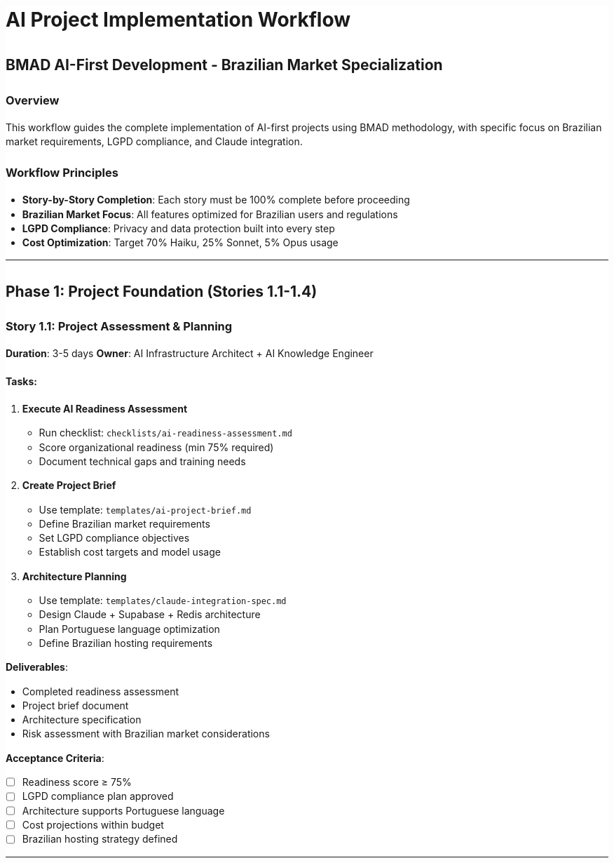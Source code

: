 # AI Project Implementation Workflow
## BMAD AI-First Development - Brazilian Market Specialization

### Overview
This workflow guides the complete implementation of AI-first projects using BMAD methodology, with specific focus on Brazilian market requirements, LGPD compliance, and Claude integration.

### Workflow Principles
- **Story-by-Story Completion**: Each story must be 100% complete before proceeding
- **Brazilian Market Focus**: All features optimized for Brazilian users and regulations
- **LGPD Compliance**: Privacy and data protection built into every step
- **Cost Optimization**: Target 70% Haiku, 25% Sonnet, 5% Opus usage

---

## Phase 1: Project Foundation (Stories 1.1-1.4)

### Story 1.1: Project Assessment & Planning
**Duration**: 3-5 days
**Owner**: AI Infrastructure Architect + AI Knowledge Engineer

#### Tasks:
1. **Execute AI Readiness Assessment**
   - Run checklist: `checklists/ai-readiness-assessment.md`
   - Score organizational readiness (min 75% required)
   - Document technical gaps and training needs

2. **Create Project Brief**
   - Use template: `templates/ai-project-brief.md`
   - Define Brazilian market requirements
   - Set LGPD compliance objectives
   - Establish cost targets and model usage

3. **Architecture Planning**
   - Use template: `templates/claude-integration-spec.md`
   - Design Claude + Supabase + Redis architecture
   - Plan Portuguese language optimization
   - Define Brazilian hosting requirements

**Deliverables**:
- Completed readiness assessment
- Project brief document
- Architecture specification
- Risk assessment with Brazilian market considerations

**Acceptance Criteria**:
- [ ] Readiness score ≥ 75%
- [ ] LGPD compliance plan approved
- [ ] Architecture supports Portuguese language
- [ ] Cost projections within budget
- [ ] Brazilian hosting strategy defined

---